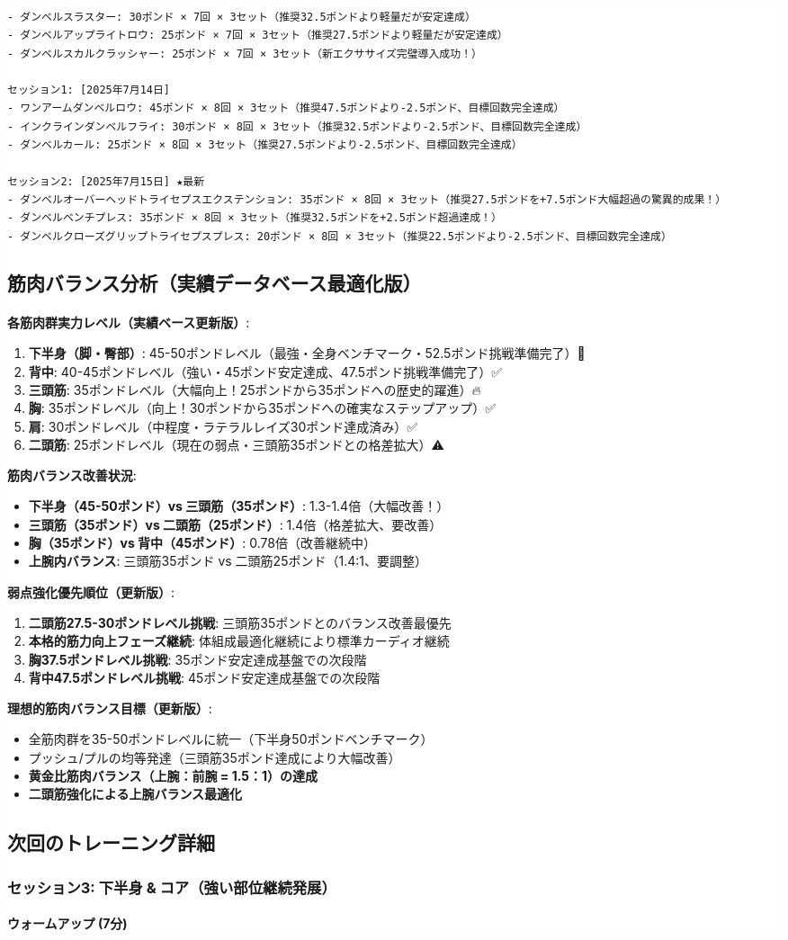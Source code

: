 ```
- ダンベルスラスター: 30ポンド × 7回 × 3セット（推奨32.5ポンドより軽量だが安定達成）
- ダンベルアップライトロウ: 25ポンド × 7回 × 3セット（推奨27.5ポンドより軽量だが安定達成）
- ダンベルスカルクラッシャー: 25ポンド × 7回 × 3セット（新エクササイズ完璧導入成功！）

セッション1: [2025年7月14日] 
- ワンアームダンベルロウ: 45ポンド × 8回 × 3セット（推奨47.5ポンドより-2.5ポンド、目標回数完全達成）
- インクラインダンベルフライ: 30ポンド × 8回 × 3セット（推奨32.5ポンドより-2.5ポンド、目標回数完全達成）
- ダンベルカール: 25ポンド × 8回 × 3セット（推奨27.5ポンドより-2.5ポンド、目標回数完全達成）

セッション2: [2025年7月15日] ★最新
- ダンベルオーバーヘッドトライセプスエクステンション: 35ポンド × 8回 × 3セット（推奨27.5ポンドを+7.5ポンド大幅超過の驚異的成果！）
- ダンベルベンチプレス: 35ポンド × 8回 × 3セット（推奨32.5ポンドを+2.5ポンド超過達成！）
- ダンベルクローズグリップトライセプスプレス: 20ポンド × 8回 × 3セット（推奨22.5ポンドより-2.5ポンド、目標回数完全達成）
```

## 筋肉バランス分析（実績データベース最適化版）

**各筋肉群実力レベル（実績ベース更新版）**:

1. **下半身（脚・臀部）**: 45-50ポンドレベル（最強・全身ベンチマーク・52.5ポンド挑戦準備完了）🎉
2. **背中**: 40-45ポンドレベル（強い・45ポンド安定達成、47.5ポンド挑戦準備完了）✅
3. **三頭筋**: 35ポンドレベル（大幅向上！25ポンドから35ポンドへの歴史的躍進）🔥
4. **胸**: 35ポンドレベル（向上！30ポンドから35ポンドへの確実なステップアップ）✅
5. **肩**: 30ポンドレベル（中程度・ラテラルレイズ30ポンド達成済み）✅
6. **二頭筋**: 25ポンドレベル（現在の弱点・三頭筋35ポンドとの格差拡大）⚠️

**筋肉バランス改善状況**:

- **下半身（45-50ポンド）vs 三頭筋（35ポンド）**: 1.3-1.4倍（大幅改善！）
- **三頭筋（35ポンド）vs 二頭筋（25ポンド）**: 1.4倍（格差拡大、要改善）
- **胸（35ポンド）vs 背中（45ポンド）**: 0.78倍（改善継続中）
- **上腕内バランス**: 三頭筋35ポンド vs 二頭筋25ポンド（1.4:1、要調整）

**弱点強化優先順位（更新版）**:

1. **二頭筋27.5-30ポンドレベル挑戦**: 三頭筋35ポンドとのバランス改善最優先
2. **本格的筋力向上フェーズ継続**: 体組成最適化継続により標準カーディオ継続
3. **胸37.5ポンドレベル挑戦**: 35ポンド安定達成基盤での次段階
4. **背中47.5ポンドレベル挑戦**: 45ポンド安定達成基盤での次段階

**理想的筋肉バランス目標（更新版）**:

- 全筋肉群を35-50ポンドレベルに統一（下半身50ポンドベンチマーク）
- プッシュ/プルの均等発達（三頭筋35ポンド達成により大幅改善）
- **黄金比筋肉バランス（上腕：前腕 = 1.5：1）の達成**
- **二頭筋強化による上腕バランス最適化**

## 次回のトレーニング詳細

### セッション3: 下半身 & コア（強い部位継続発展）

**ウォームアップ (7分)**
